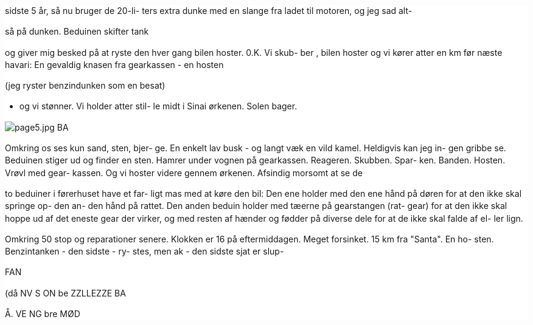 sidste 5 år, så nu bruger de 20-li-
ters extra dunke med en slange fra
ladet til motoren, og jeg sad alt-

så på dunken. Beduinen skifter tank

og giver mig besked på at ryste den
hver gang bilen hoster. 0.K. Vi skub-
ber , bilen hoster og vi kører atter
en km før næste havari: En gevaldig
knasen fra gearkassen - en hosten

(jeg ryster benzindunken som en besat)
- og vi stønner. Vi holder atter stil-
le midt i Sinai ørkenen. Solen bager.





![page5.jpg](/1978/DB-1978-1/page5.jpg)
BA

Omkring os ses kun sand, sten, bjer-
ge. En enkelt lav busk - og langt væk
en vild kamel. Heldigvis kan jeg in-
gen gribbe se. Beduinen stiger ud og
finder en sten. Hamrer under vognen
på gearkassen. Reageren. Skubben. Spar-
ken. Banden. Hosten. Vrøvl med gear-
kassen. Og vi hoster videre gennem
ørkenen. Afsindig morsomt at se de

to beduiner i førerhuset have et far-
ligt mas med at køre den bil: Den ene
holder med den ene hånd på døren for
at den ikke skal springe op- den an-
den hånd på rattet. Den anden beduin
holder med tæerne på gearstangen (rat-
gear) for at den ikke skal hoppe ud
af det eneste gear der virker, og med
resten af hænder og fødder på diverse
dele for at de ikke skal falde af el-
ler lign.

Omkring 50 stop og reparationer senere.
Klokken er 16 på eftermiddagen. Meget
forsinket. 15 km fra "Santa". En ho-
sten. Benzintanken - den sidste - ry-
stes, men ak - den sidste sjat er slup-

FAN

(då NV
S ON be ZZLLEZZE BA

Å. VE NG bre MØD
